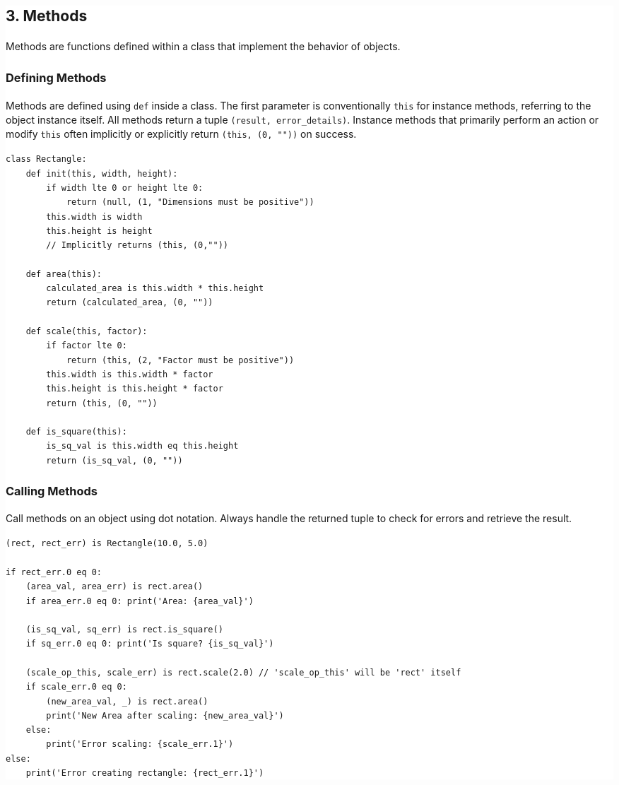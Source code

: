 ## 3. Methods

Methods are functions defined within a class that implement the behavior of objects.

### Defining Methods

Methods are defined using `def` inside a class. The first parameter is conventionally `this` for instance methods, referring to the object instance itself. All methods return a tuple `(result, error_details)`. Instance methods that primarily perform an action or modify `this` often implicitly or explicitly return `(this, (0, ""))` on success.

```coral
class Rectangle:
    def init(this, width, height):
        if width lte 0 or height lte 0:
            return (null, (1, "Dimensions must be positive"))
        this.width is width
        this.height is height
        // Implicitly returns (this, (0,""))

    def area(this):
        calculated_area is this.width * this.height
        return (calculated_area, (0, ""))

    def scale(this, factor):
        if factor lte 0:
            return (this, (2, "Factor must be positive"))
        this.width is this.width * factor
        this.height is this.height * factor
        return (this, (0, ""))

    def is_square(this):
        is_sq_val is this.width eq this.height
        return (is_sq_val, (0, ""))
```

### Calling Methods

Call methods on an object using dot notation. Always handle the returned tuple to check for errors and retrieve the result.

```coral
(rect, rect_err) is Rectangle(10.0, 5.0)

if rect_err.0 eq 0:
    (area_val, area_err) is rect.area()
    if area_err.0 eq 0: print('Area: {area_val}')

    (is_sq_val, sq_err) is rect.is_square()
    if sq_err.0 eq 0: print('Is square? {is_sq_val}')

    (scale_op_this, scale_err) is rect.scale(2.0) // 'scale_op_this' will be 'rect' itself
    if scale_err.0 eq 0:
        (new_area_val, _) is rect.area()
        print('New Area after scaling: {new_area_val}')
    else:
        print('Error scaling: {scale_err.1}')
else:
    print('Error creating rectangle: {rect_err.1}')
```
